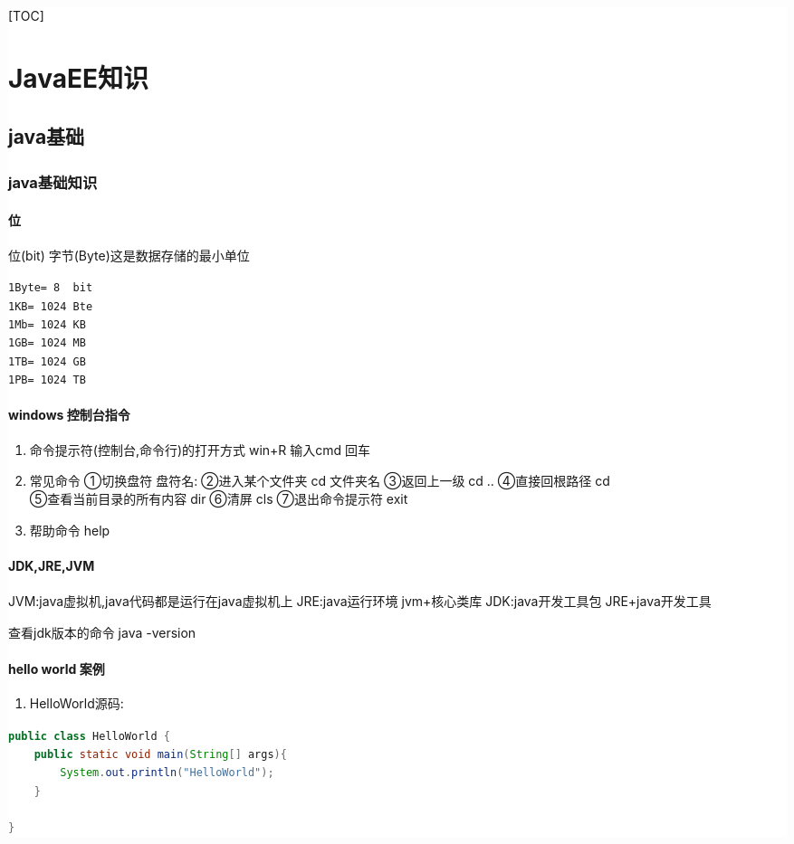[TOC]



# JavaEE知识

## java基础

### java基础知识

#### 位
位(bit)
字节(Byte)这是数据存储的最小单位

	1Byte= 8  bit
	1KB= 1024 Bte
	1Mb= 1024 KB
	1GB= 1024 MB
	1TB= 1024 GB
	1PB= 1024 TB

#### windows 控制台指令

1. 命令提示符(控制台,命令行)的打开方式
		win+R 输入cmd 回车

2. 常见命令
	 ①切换盘符   盘符名:
	 ②进入某个文件夹   cd 文件夹名
	 ③返回上一级         cd ..
	 ④直接回根路径      cd \
	 ⑤查看当前目录的所有内容    dir
	 ⑥清屏                  cls
	 ⑦退出命令提示符    exit

3. 帮助命令
	help

#### JDK,JRE,JVM

JVM:java虚拟机,java代码都是运行在java虚拟机上
JRE:java运行环境   jvm+核心类库
JDK:java开发工具包   JRE+java开发工具

查看jdk版本的命令
java -version

#### hello world 案例

1. HelloWorld源码:

```java
public class HelloWorld {
	public static void main(String[] args){
		System.out.println("HelloWorld");
	}

}
```
